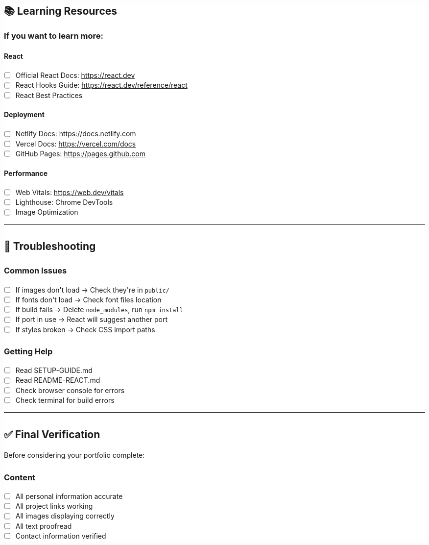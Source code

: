 
## 📚 Learning Resources

### If you want to learn more:

#### React
- [ ] Official React Docs: https://react.dev
- [ ] React Hooks Guide: https://react.dev/reference/react
- [ ] React Best Practices

#### Deployment
- [ ] Netlify Docs: https://docs.netlify.com
- [ ] Vercel Docs: https://vercel.com/docs
- [ ] GitHub Pages: https://pages.github.com

#### Performance
- [ ] Web Vitals: https://web.dev/vitals
- [ ] Lighthouse: Chrome DevTools
- [ ] Image Optimization

---

## 🐛 Troubleshooting

### Common Issues
- [ ] If images don't load → Check they're in `public/`
- [ ] If fonts don't load → Check font files location
- [ ] If build fails → Delete `node_modules`, run `npm install`
- [ ] If port in use → React will suggest another port
- [ ] If styles broken → Check CSS import paths

### Getting Help
- [ ] Read SETUP-GUIDE.md
- [ ] Read README-REACT.md
- [ ] Check browser console for errors
- [ ] Check terminal for build errors

---

## ✅ Final Verification

Before considering your portfolio complete:

### Content
- [ ] All personal information accurate
- [ ] All project links working
- [ ] All images displaying correctly
- [ ] All text proofread
- [ ] Contact information verified
